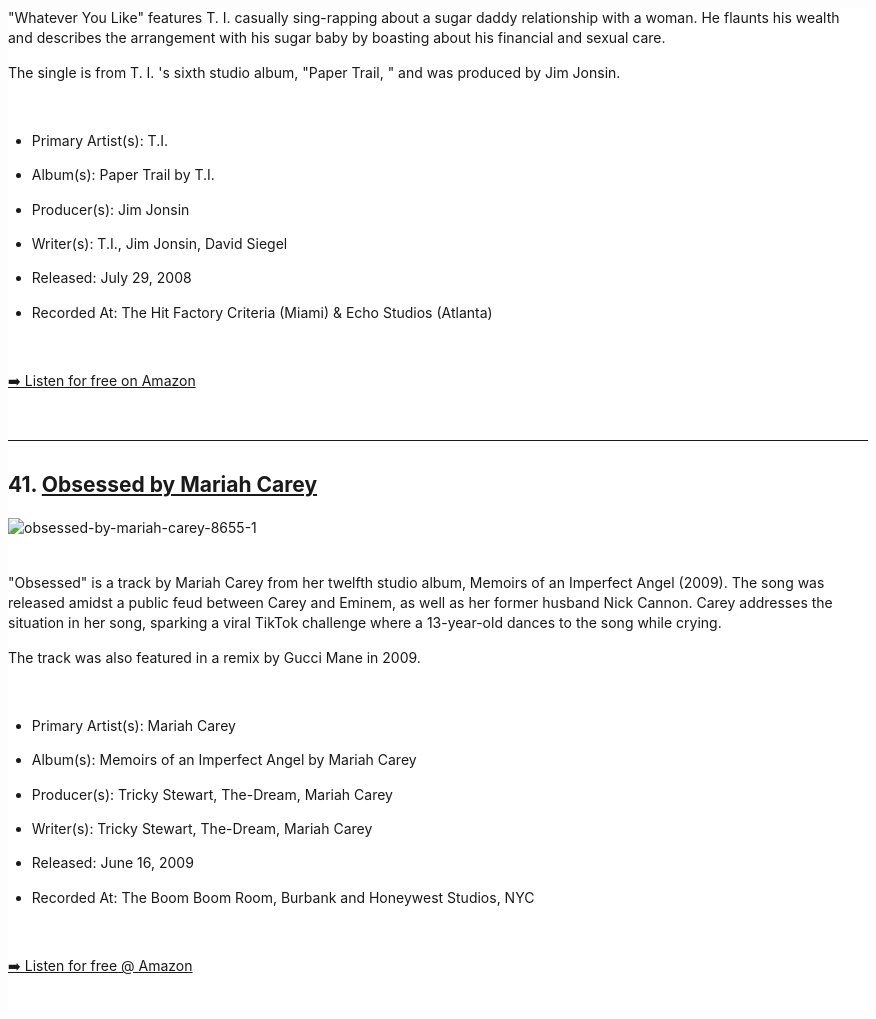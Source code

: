 "Whatever You Like" features T. I. casually sing-rapping about a sugar daddy relationship with a woman. He flaunts his wealth and describes the arrangement with his sugar baby by boasting about his financial and sexual care.

The single is from T. I. 's sixth studio album, "Paper Trail, " and was produced by Jim Jonsin.

<br>

- Primary Artist(s): T.I.

- Album(s): Paper Trail by T.I.

- Producer(s): Jim Jonsin

- Writer(s): T.I., Jim Jonsin, David Siegel

- Released: July 29, 2008

- Recorded At: The Hit Factory Criteria (Miami) & Echo Studios (Atlanta)

<br>

[➡️ Listen for free on Amazon](https://serp.ly/amazonprime)

<br>

<hr>

## 41. [Obsessed by Mariah Carey](https://serp.ly/amazon/Obsessed+by%C2%A0Mariah%C2%A0Carey?i=digital-music)

<div class="image"><img alt="obsessed-by-mariah-carey-8655-1" height="540" src="https://imagedelivery.net/XRNHhJkVKCwA1q8dBxfEtw/obsessed-by-mariah-carey-8655-1/h=540,fit=pad,background=black"/></div>

<br>

"Obsessed" is a track by Mariah Carey from her twelfth studio album, Memoirs of an Imperfect Angel (2009). The song was released amidst a public feud between Carey and Eminem, as well as her former husband Nick Cannon. Carey addresses the situation in her song, sparking a viral TikTok challenge where a 13-year-old dances to the song while crying.

The track was also featured in a remix by Gucci Mane in 2009.

<br>

- Primary Artist(s): Mariah Carey

- Album(s): Memoirs of an Imperfect Angel by Mariah Carey

- Producer(s): Tricky Stewart, The-Dream, Mariah Carey

- Writer(s): Tricky Stewart, The-Dream, Mariah Carey

- Released: June 16, 2009

- Recorded At: The Boom Boom Room, Burbank and Honeywest Studios, NYC

<br>

[➡️ Listen for free @ Amazon](https://serp.ly/amazonprime)

<br>
